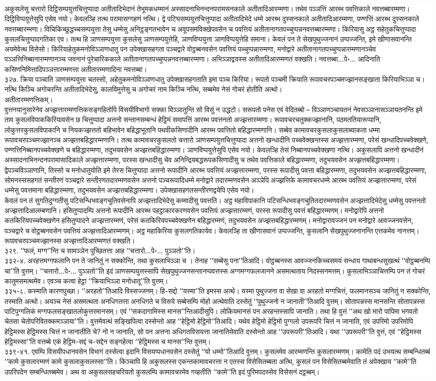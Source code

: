 अकुसलेसु चत्तारो दिट्ठिसम्पयुत्तचित्तुप्पादा अतीतादिभेदानं तेभूमकधम्मानं अस्सादनाभिनन्दनपरामसनकाले अतीतादिआरम्मणा। तथेव पञ्ञत्तिं आरब्भ पवत्तिकाले नवत्तब्बारम्मणा। दिट्ठिविप्पयुत्तेसुपि एसेव नयो। केवलञ्हि तत्थ परामासग्गहणं नत्थि। द्वे पटिघसम्पयुत्तचित्तुप्पादा अतीतादिभेदे धम्मे आरब्भ दुस्सनकाले अतीतादिआरम्मणा, पण्णत्तिं आरब्भ दुस्सनकाले नवत्तब्बारम्मणा। विचिकिच्छुद्धच्चसम्पयुत्ता तेसु धम्मेसु अनिट्ठङ्गतभावेन च अवूपसमविक्खेपवसेन च पवत्तियं अतीतानागतपच्चुप्पन्ननवत्तब्बारम्मणा। किरियासु अट्ठ सहेतुकचित्तुप्पादा कुसलचित्तुप्पादगतिका एव। तत्थ हि ञाणसम्पयुत्ता कुसलेसु ञाणसम्पयुत्तेहि, ञाणविप्पयुत्ता ञाणविप्पयुत्तेहि समाना। केवलं पन ते सेखपुथुज्जनानं उप्पज्जन्ति, इमे खीणासवानन्ति अयमेवेत्थ विसेसो। किरियाहेतुकमनोविञ्ञाणधातु पन उपेक्खासहगता पञ्चद्वारे वोट्ठब्बनवसेन पवत्तियं पच्चुप्पन्नारम्मणा, मनोद्वारे अतीतानागतपच्चुप्पन्नारम्मणानञ्चेव पञ्ञत्तिनिब्बानारम्मणानञ्च जवनानं पुरेचारिककाले अतीतानागतपच्चुप्पन्ननवत्तब्बारम्मणा। अभिञ्ञाद्वयस्स अतीतादिआरम्मणतं वक्खति। नवत्तब्बा…पे॰… आदिनाति कसिणनिमित्तादिपञ्ञत्तारम्मणत्ता अतीतारम्मणादिना नवत्तब्बा।  
३२७. क्रिया पञ्चाति ञाणसम्पयुत्ता चतस्सो, अहेतुकमनोविञ्ञाणधातु उपेक्खासहगताति इमा पञ्च किरिया। रूपतो पञ्चमी क्रियाति रूपावचरपञ्चमज्झानसङ्खाता किरियाभिञ्ञा च। नत्थि किञ्चि अगोचरन्ति अतीतादिभेदेसु, कालविमुत्तेसु च अगोचरं नाम किञ्चि नत्थि, सब्बमेव नेसं गोचरं होतीति अत्थो।  
अतीतारम्मणत्तिकम्।  
वुत्तनयानुसारेनेव अज्झत्तारम्मणत्तिकसङ्गहितोपि विसयीविभागो सक्का विञ्ञातुन्ति सो विसुं न उद्धटो। सरूपतो पनेस एवं वेदितब्बो – विञ्ञाणञ्चायतनं नेवसञ्ञानासञ्ञायतनन्ति इमे ताव कुसलविपाककिरियावसेन छ चित्तुप्पादा अत्तनो सन्तानसम्बन्धं हेट्ठिमं समापत्तिं आरब्भ पवत्तनतो अज्झत्तारम्मणा। रूपावचरचतुक्कज्झानानि, पठमततियारूप्पानि, लोकुत्तरकुसलविपाकानि च नियकज्झत्ततो बहिभावेन बहिद्धाभूतानि पथवीकसिणादीनि आरब्भ पवत्तितो बहिद्धारम्मणानि। सब्बेव कामावचरकुसलाकुसलाब्याकता धम्मा रूपावचरपञ्चमज्झानञ्च अज्झत्तबहिद्धारम्मणानि। तत्थ कामावचरकुसलतो चत्तारो ञाणसम्पयुत्तचित्तुप्पादा अत्तनो खन्धादीनि पच्चवेक्खन्तस्स अज्झत्तारम्मणा, परेसं खन्धादिपच्चवेक्खणे, पण्णत्तिनिब्बानपच्चवेक्खणे च बहिद्धारम्मणा, तदुभयवसेन अज्झत्तबहिद्धारम्मणा। ञाणविप्पयुत्तेसुपि एसेव नयो। केवलञ्हि तेसं निब्बानपच्चवेक्खणा नत्थि। अकुसलापि अत्तनो खन्धादीनं अस्सादनाभिनन्दनपरामासादिकाले अज्झत्तारम्मणा, परस्स खन्धादीसु चेव अनिन्द्रियबद्धरूपकसिणादीसु च तथेव पवत्तिकाले बहिद्धारम्मणा, तदुभयवसेन अज्झत्तबहिद्धारम्मणा। द्वेपञ्चविञ्ञाणानि, तिस्सो च मनोधातुयोति इमे तेरस चित्तुप्पादा अत्तनो रूपादीनि आरब्भ पवत्तियं अज्झत्तारम्मणा, परस्स रूपादीसु पवत्ता बहिद्धारम्मणा, तदुभयवसेन अज्झत्तबहिद्धारम्मणा, सोमनस्ससहगतं सन्तीरणं पञ्चद्वारे सन्तीरणतदारम्मणवसेन अत्तनो पञ्चरूपादिधम्मे मनोद्वारे तदारम्मणवसेन अञ्ञेपि अज्झत्तिके कामावचरधम्मे आरब्भ पवत्तियं अज्झत्तारम्मणा, परेसं धम्मेसु पवत्तमाना बहिद्धारम्मणा, तदुभयवसेन अज्झत्तबहिद्धारम्मणा। उपेक्खासहगतसन्तीरणद्वयेपि एसेव नयो।  
केवलं पन तं सुगतिदुग्गतीसु पटिसन्धिभवङ्गचुतिवसेनापि अज्झत्तादिभेदेसु कम्मादीसु पवत्तति। अट्ठ महाविपाकानि पटिसन्धिभवङ्गचुतितदारम्मणवसेन अज्झत्तादिभेदेसु धम्मेसु पवत्तनतो अज्झत्तादिआलम्बणानि। हसितुप्पादम्पि अत्तनो रूपादीनि आरब्भ पहट्ठाकारकरणवसेन पवत्तियं अज्झत्तारम्मणं, परस्स रूपादीसु पवत्तं बहिद्धारम्मणम्। मनोद्वारेपि अत्तनो कतकिरियपच्चवेक्खणेन हसितुप्पादने अज्झत्तारम्मणं, परेसं कतकिरियपच्चवेक्खणेन बहिद्धारम्मणं, तदुभयवसेन अज्झत्तबहिद्धारम्मणम्। मनोद्वारावज्जनं पन मनोद्वारे आवज्जनवसेन, पञ्चद्वारे च वोट्ठब्बनवसेन पवत्तियं अज्झत्तादिआरम्मणम्। अट्ठ महाकिरिया कुसलगतिकायेव। केवलञ्हि ता खीणासवानं उप्पज्जन्ति, कुसलानि सेखपुथुज्जनानन्ति एत्तकमेव नानत्तम्। रूपावचरपञ्चमज्झानस्स अज्झत्तादिआरम्मणतं वक्खति।  
३२९. ‘‘फलं, मग्ग’’न्ति च सामञ्ञेन पुच्छितत्ता आह ‘‘चत्तारो…पे॰… पुञ्ञतो’’ति।  
३३२-४. अरहत्तमग्गफलानि पन ते जानितुं न सक्कोन्ति, तथा कुसलाभिञ्ञा च । तेनाह ‘‘सब्बेसु पना’’तिआदि। वोट्ठब्बनस्स आवज्जनकिच्चसमयं सन्धाय गाथाबन्धसुखत्थं ‘‘वोट्ठब्बनम्पि चा’’ति वुत्तम्। ‘‘चत्तारो…पे॰… पुञ्ञतो’’ति इदं ञाणसम्पयुत्तस्सापि सेखपुथुज्जनसन्तानप्पवत्तस्स अग्गमग्गफलजानने असमत्थताय निदस्सनमत्तम्। कुसलाभिञ्ञाचित्तम्पि पन तं गोचरं कातुमसमत्थमेव। एवञ्च कत्वा हेट्ठा ‘‘क्रियाभिञ्ञा मनोधातू’’ति वुत्तम्।  
३३५-८. कस्माति कारणपुच्छा। ‘‘अरहतो’’तिआदि विस्सज्जनम्। हि-सद्दो ‘‘यस्मा’’ति इमस्स अत्थे। यस्मा पुथुज्जना वा सेखा वा अरहतो मग्गचित्तं, फलमानसञ्च जानितुं न सक्कोन्ति, तस्माति अत्थो। अयञ्च नेसं असमत्थता अनधिगतत्ता अनधिगते च विसये सब्बेसम्पि मोहो अत्थेवाति दस्सेतुं ‘‘पुथुज्जनो न जानाती’’तिआदि वुत्तम्। सोतापन्नस्स मानसन्ति सोतापन्नस्स पाटिपुग्गलिकं मग्गफलसङ्खातलोकुत्तरमानसम्। एवं ‘‘सकदागामिस्स मानस’’न्तिआदीसुपि। लोकियमानसं पन अरहन्तस्सापि जानाति। तथा हि वुत्तं ‘‘अथ खो मारो पापिमा भगवतो चेतसा चेतोपरिवितक्कमञ्ञाया’’ति। वुत्तमेवत्थं सङ्खिपित्वा दस्सेन्तो आह ‘‘हेट्ठिमो हेट्ठिमो’’तिआदि। यथेव हेट्ठिमो हेट्ठिमो पुग्गलो उपरूपरि चित्तं न जानाति, एवं उपरिमो उपरिमोपि हेट्ठिमस्स हेट्ठिमस्स चित्तं न जानातीति चे? नो न जानाति, सो पन अत्तना अधिगतविसयत्ता जानातियेवाति दस्सेन्तो आह ‘‘उपरूपरी’’तिआदि। यथा ‘‘उपरूपरी’’ति वुत्तं, एवं ‘‘हेट्ठिमस्स हेट्ठिमस्सा’’ति वत्तब्बे एकं हेट्ठिम-सद्दं च-सद्देन सङ्गहेत्वा ‘‘हेट्ठिमस्स च मानस’’न्ति वुत्तम्।  
३३९-४१. एवम्पि विसयीपधानवसेन विभागं दस्सेत्वा इदानि विसयप्पधानवसेन दस्सेतुं ‘‘यो धम्मो’’तिआदि वुत्तम्। कुसलमेव आरम्मणन्ति कुसलारम्मणम्। कामेति पदं उभयत्थ सम्बन्धितब्बं ‘‘कामे कुसलारम्मणं कामे कुसलाकुसलस्सा’’ति। किञ्चापि हि अकुसलस्स एकन्तकामावचरत्ता न एतस्स विसेसितब्बता अत्थि, कुसलं पन विसेसितब्बमेवाति तं अपेक्खाय ‘‘कामे’’ति उपरिपदेन सम्बन्धितब्बमेव। अथ वा अकुसलसहचरियतो कुसलम्पि कामावचरमेव गय्हतीति ‘‘कामे’’ति इदं पुरिमपदस्सेव विसेसनं दट्ठब्बम्।  